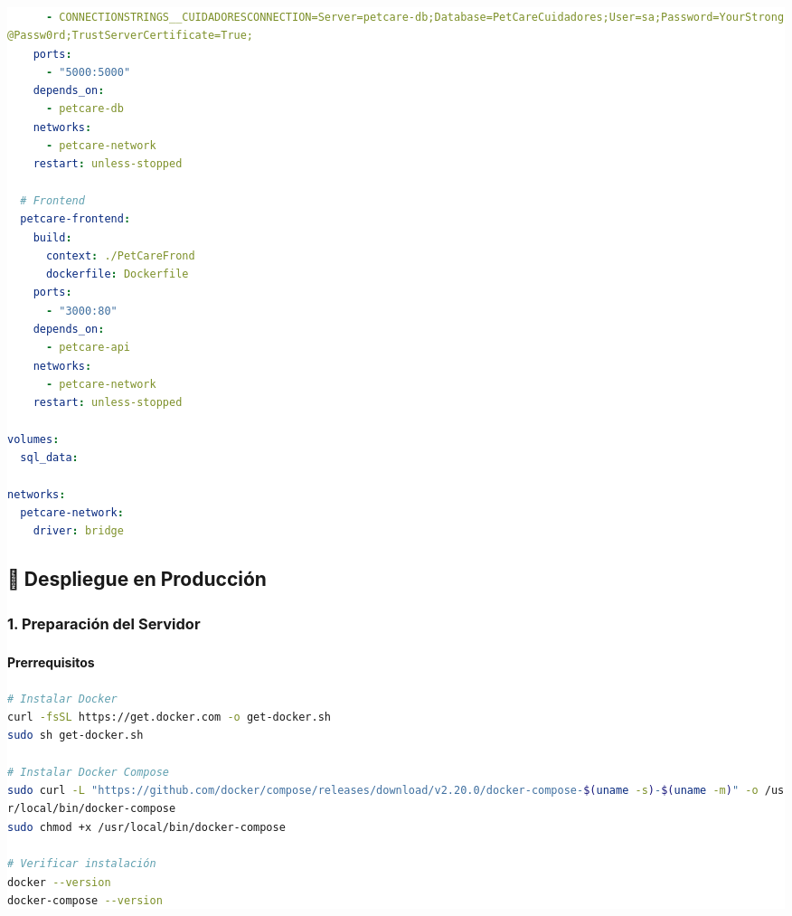 ```yaml
      - CONNECTIONSTRINGS__CUIDADORESCONNECTION=Server=petcare-db;Database=PetCareCuidadores;User=sa;Password=YourStrong@Passw0rd;TrustServerCertificate=True;
    ports:
      - "5000:5000"
    depends_on:
      - petcare-db
    networks:
      - petcare-network
    restart: unless-stopped

  # Frontend
  petcare-frontend:
    build:
      context: ./PetCareFrond
      dockerfile: Dockerfile
    ports:
      - "3000:80"
    depends_on:
      - petcare-api
    networks:
      - petcare-network
    restart: unless-stopped

volumes:
  sql_data:

networks:
  petcare-network:
    driver: bridge
```

## 🚀 Despliegue en Producción

### 1. Preparación del Servidor

#### Prerrequisitos
```bash
# Instalar Docker
curl -fsSL https://get.docker.com -o get-docker.sh
sudo sh get-docker.sh

# Instalar Docker Compose
sudo curl -L "https://github.com/docker/compose/releases/download/v2.20.0/docker-compose-$(uname -s)-$(uname -m)" -o /usr/local/bin/docker-compose
sudo chmod +x /usr/local/bin/docker-compose

# Verificar instalación
docker --version
docker-compose --version
```

